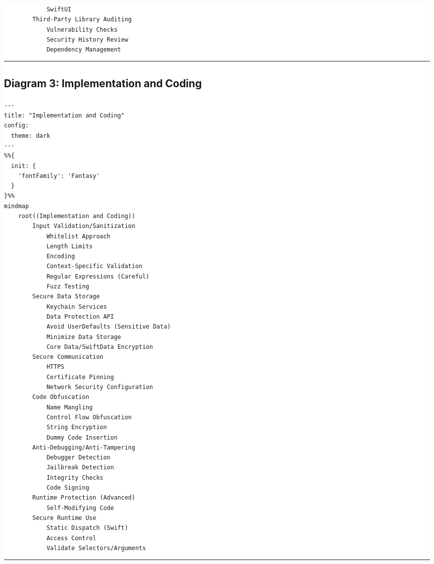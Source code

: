 ```mermaid
            SwiftUI
        Third-Party Library Auditing
            Vulnerability Checks
            Security History Review
            Dependency Management
```

---

## Diagram 3: Implementation and Coding

```mermaid
---
title: "Implementation and Coding"
config:
  theme: dark
---
%%{
  init: {
    'fontFamily': 'Fantasy'
  }
}%%
mindmap
    root((Implementation and Coding))
        Input Validation/Sanitization
            Whitelist Approach
            Length Limits
            Encoding
            Context-Specific Validation
            Regular Expressions (Careful)
            Fuzz Testing
        Secure Data Storage
            Keychain Services
            Data Protection API
            Avoid UserDefaults (Sensitive Data)
            Minimize Data Storage
            Core Data/SwiftData Encryption
        Secure Communication
            HTTPS
            Certificate Pinning
            Network Security Configuration
        Code Obfuscation
            Name Mangling
            Control Flow Obfuscation
            String Encryption
            Dummy Code Insertion
        Anti-Debugging/Anti-Tampering
            Debugger Detection
            Jailbreak Detection
            Integrity Checks
            Code Signing
        Runtime Protection (Advanced)
            Self-Modifying Code
        Secure Runtime Use
            Static Dispatch (Swift)
            Access Control
            Validate Selectors/Arguments

```

---